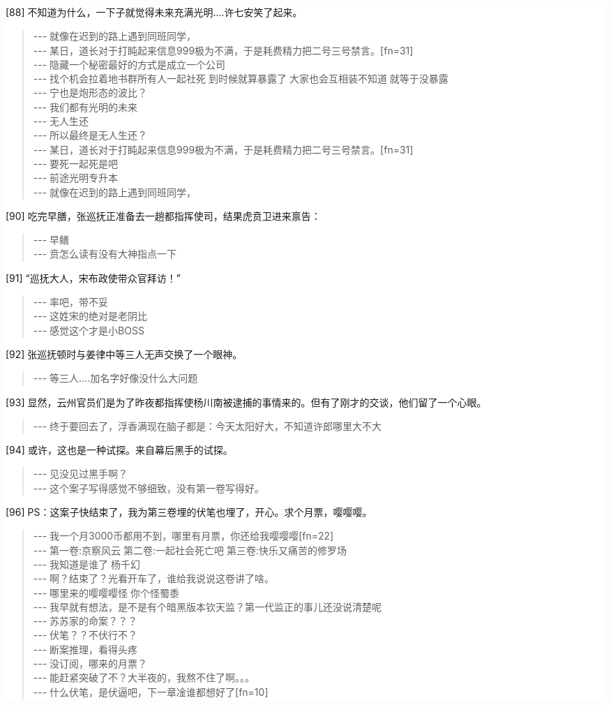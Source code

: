 [88] 不知道为什么，一下子就觉得未来充满光明....许七安笑了起来。
>--- 就像在迟到的路上遇到同班同学，<br>
>--- 某日，道长对于打盹起来信息999极为不满，于是耗费精力把二号三号禁言。[fn=31]<br>
>--- 隐藏一个秘密最好的方式是成立一个公司<br>
>--- 找个机会拉着地书群所有人一起社死  到时候就算暴露了  大家也会互相装不知道  就等于没暴露<br>
>--- 宁也是炮形态的波比？<br>
>--- 我们都有光明的未来<br>
>--- 无人生还<br>
>--- 所以最终是无人生还？<br>
>--- 某日，道长对于打盹起来信息999极为不满，于是耗费精力把二号三号禁言。[fn=31]<br>
>--- 要死一起死是吧<br>
>--- 前途光明专升本<br>
>--- 就像在迟到的路上遇到同班同学，<br>

[90] 吃完早膳，张巡抚正准备去一趟都指挥使司，结果虎贲卫进来禀告：
>--- 早鳝<br>
>--- 贲怎么读有没有大神指点一下<br>

[91] “巡抚大人，宋布政使带众官拜访！”
>--- 率吧，带不妥<br>
>--- 这姓宋的绝对是老阴比<br>
>--- 感觉这个才是小BOSS<br>

[92] 张巡抚顿时与姜律中等三人无声交换了一个眼神。
>--- 等三人....加名字好像没什么大问题<br>

[93] 显然，云州官员们是为了昨夜都指挥使杨川南被逮捕的事情来的。但有了刚才的交谈，他们留了一个心眼。
>--- 终于要回去了，浮香满现在脑子都是：今天太阳好大，不知道许郎哪里大不大<br>

[94] 或许，这也是一种试探。来自幕后黑手的试探。
>--- 见没见过黑手啊？<br>
>--- 这个案子写得感觉不够细致，没有第一卷写得好。<br>

[96] PS：这案子快结束了，我为第三卷埋的伏笔也埋了，开心。求个月票，嘤嘤嘤。
>--- 我一个月3000币都用不到，哪里有月票，你还给我嘤嘤嘤[fn=22]<br>
>--- 第一卷:京察风云
第二卷:一起社会死亡吧
第三卷:快乐又痛苦的修罗场<br>
>--- 我知道是谁了   杨千幻<br>
>--- 啊？结束了？光看开车了，谁给我说说这卷讲了啥。<br>
>--- 哪里来的嘤嘤嘤怪 你个怪蜀黍<br>
>--- 我早就有想法，是不是有个暗黑版本钦天监？第一代监正的事儿还没说清楚呢<br>
>--- 苏苏家的命案？？？<br>
>--- 伏笔？？不伏行不？<br>
>--- 断案推理，看得头疼<br>
>--- 没订阅，哪来的月票？<br>
>--- 能赶紧突破了不？大半夜的，我熬不住了啊。。。<br>
>--- 什么伏笔，是伏逼吧，下一章凎谁都想好了[fn=10]<br>
